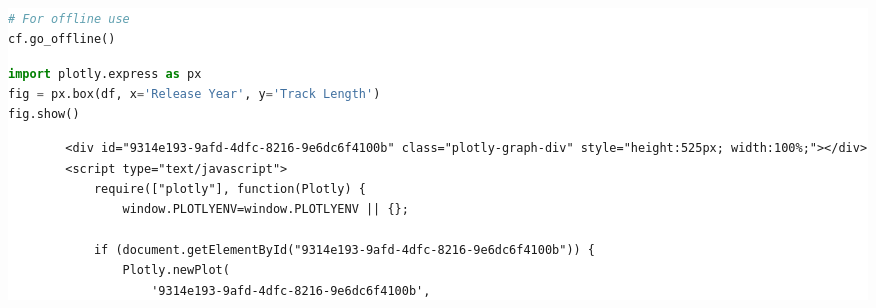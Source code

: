 


```python
# For offline use
cf.go_offline()
```


<script type="text/javascript">
window.PlotlyConfig = {MathJaxConfig: 'local'};
if (window.MathJax) {MathJax.Hub.Config({SVG: {font: "STIX-Web"}});}
if (typeof require !== 'undefined') {
require.undef("plotly");
requirejs.config({
    paths: {
        'plotly': ['https://cdn.plot.ly/plotly-latest.min']
    }
});
require(['plotly'], function(Plotly) {
    window._Plotly = Plotly;
});
}
</script>




```python
import plotly.express as px
fig = px.box(df, x='Release Year', y='Track Length')
fig.show()
```


<div>


            <div id="9314e193-9afd-4dfc-8216-9e6dc6f4100b" class="plotly-graph-div" style="height:525px; width:100%;"></div>
            <script type="text/javascript">
                require(["plotly"], function(Plotly) {
                    window.PLOTLYENV=window.PLOTLYENV || {};

                if (document.getElementById("9314e193-9afd-4dfc-8216-9e6dc6f4100b")) {
                    Plotly.newPlot(
                        '9314e193-9afd-4dfc-8216-9e6dc6f4100b',
